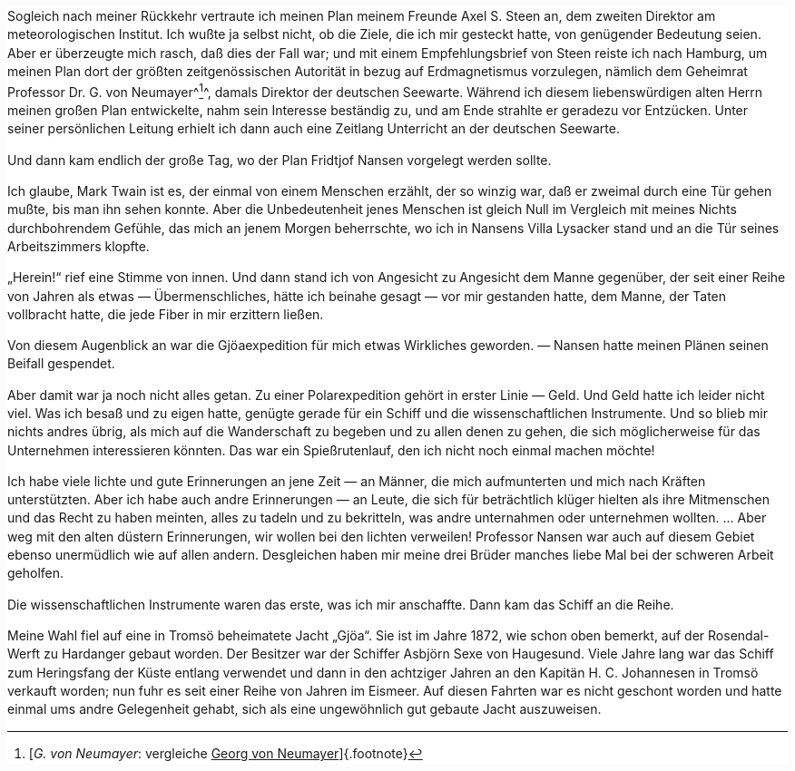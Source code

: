 Sogleich nach meiner Rückkehr vertraute ich meinen Plan meinem Freunde Axel S.
Steen an, dem zweiten Direktor am meteorologischen Institut. Ich wußte ja selbst
nicht, ob die Ziele, die ich mir gesteckt hatte, von genügender Bedeutung seien.
Aber er überzeugte mich rasch, daß dies der Fall war; und mit einem
Empfehlungsbrief von Steen reiste ich nach Hamburg, um meinen Plan dort der
größten zeitgenössischen Autorität in bezug auf Erdmagnetismus vorzulegen,
nämlich dem Geheimrat Professor Dr. G. von Neumayer^[^0006]^, damals Direktor der
deutschen Seewarte. Während ich diesem liebenswürdigen alten Herrn meinen großen
Plan entwickelte, nahm sein Interesse beständig zu, und am Ende strahlte er
geradezu vor Entzücken. Unter seiner persönlichen Leitung erhielt ich dann auch
eine Zeitlang Unterricht an der deutschen Seewarte.

Und dann kam endlich der große Tag, wo der Plan Fridtjof Nansen vorgelegt werden
sollte.

Ich glaube, Mark Twain ist es, der einmal von einem Menschen erzählt, der so
winzig war, daß er zweimal durch eine Tür gehen mußte, bis man ihn sehen konnte.
Aber die Unbedeutenheit jenes Menschen ist gleich Null im Vergleich mit meines
Nichts durchbohrendem Gefühle, das mich an jenem Morgen beherrschte, wo ich in
Nansens Villa Lysacker stand und an die Tür seines Arbeitszimmers klopfte.

„Herein!“ rief eine Stimme von innen. Und dann stand ich von Angesicht zu
Angesicht dem Manne gegenüber, der seit einer Reihe von Jahren als etwas —
Übermenschliches, hätte ich beinahe gesagt — vor mir gestanden hatte, dem Manne,
der Taten vollbracht hatte, die jede Fiber in mir erzittern ließen.

Von diesem Augenblick an war die Gjöaexpedition für mich etwas Wirkliches
geworden. — Nansen hatte meinen Plänen seinen Beifall gespendet.

Aber damit war ja noch nicht alles getan. Zu einer Polarexpedition gehört in
erster Linie — Geld. Und Geld hatte ich leider nicht viel. Was ich besaß und zu
eigen hatte, genügte gerade für ein Schiff und die wissenschaftlichen
Instrumente. Und so blieb mir nichts andres übrig, als mich auf die Wanderschaft
zu begeben und zu allen denen zu gehen, die sich möglicherweise für das
Unternehmen interessieren könnten. Das war ein Spießrutenlauf, den ich nicht
noch einmal machen möchte!

Ich habe viele lichte und gute Erinnerungen an jene Zeit — an Männer, die mich
aufmunterten und mich nach Kräften unterstützten. Aber ich habe auch andre
Erinnerungen — an Leute, die sich für beträchtlich klüger hielten als ihre
Mitmenschen und das Recht zu haben meinten, alles zu tadeln und zu bekritteln,
was andre unternahmen oder unternehmen wollten. ... Aber weg mit den alten
düstern Erinnerungen, wir wollen bei den lichten verweilen! Professor Nansen war
auch auf diesem Gebiet ebenso unermüdlich wie auf allen andern. Desgleichen
haben mir meine drei Brüder manches liebe Mal bei der schweren Arbeit geholfen.

Die wissenschaftlichen Instrumente waren das erste, was ich mir anschaffte. Dann
kam das Schiff an die Reihe.

Meine Wahl fiel auf eine in Tromsö beheimatete Jacht „Gjöa“. Sie ist im Jahre
1872, wie schon oben bemerkt, auf der Rosendal-Werft zu Hardanger gebaut worden.
Der Besitzer war der Schiffer Asbjörn Sexe von Haugesund. Viele Jahre lang war
das Schiff zum Heringsfang der Küste entlang verwendet und dann in den achtziger
Jahren an den Kapitän H. C. Johannesen in Tromsö verkauft worden; nun fuhr es
seit einer Reihe von Jahren im Eismeer. Auf diesen Fahrten war es nicht geschont
worden und hatte einmal ums andre Gelegenheit gehabt, sich als eine ungewöhnlich
gut gebaute Jacht auszuweisen.


[^0000]: [Ein gespenstisches Ungeheuer des Nordens, das sich dem Wanderer als ein unsichtbares, kaltes, schleimiges Etwas um die Füße legt.]{.footnote}
[^0001]: [*Vega*: vergleiche [Vega (Schiff)](https://de.wikipedia.org/wiki/Vega_(Schiff,_1873))]{.footnote}
[^0002]: [*Gjöa*: vergleiche [Gjøa](https://de.wikipedia.org/wiki/Gj%C3%B8a)]{.footnote}
[^0003]: [*John Franklin*: vergleiche [John Franklin](https://de.wikipedia.org/wiki/John_Franklin)]{.footnote}
[^0004]: [*Fridtjof Nansen*: vergleiche [Fridtjof Nansen](https://de.wikipedia.org/wiki/Fridtjof_Nansen)]{.footnote}
[^0005]: [*Adrien de Gerlachs*: vergleiche [Adrien de Gerlache de Gomery](https://de.wikipedia.org/wiki/Adrien_de_Gerlache_de_Gomery)]{.footnote}
[^0006]: [*G. von Neumayer*: vergleiche [Georg von Neumayer](https://de.wikipedia.org/wiki/Georg_von_Neumayer)]{.footnote}
[^0007]: [*Godfred Hansen*: vergleiche [Godfred Hansen](https://de.wikipedia.org/wiki/Godfred_Hansen)]{.footnote}
[^0008]: [*Helmer Hansen*: vergleiche [Godfred Hansen](https://de.wikipedia.org/wiki/Helmer_Hanssen)]{.footnote}
[^0009]: [*Fram*: vergleiche [Fram](https://de.wikipedia.org/wiki/Fram_(Schiff,_1892))]{.footnote}